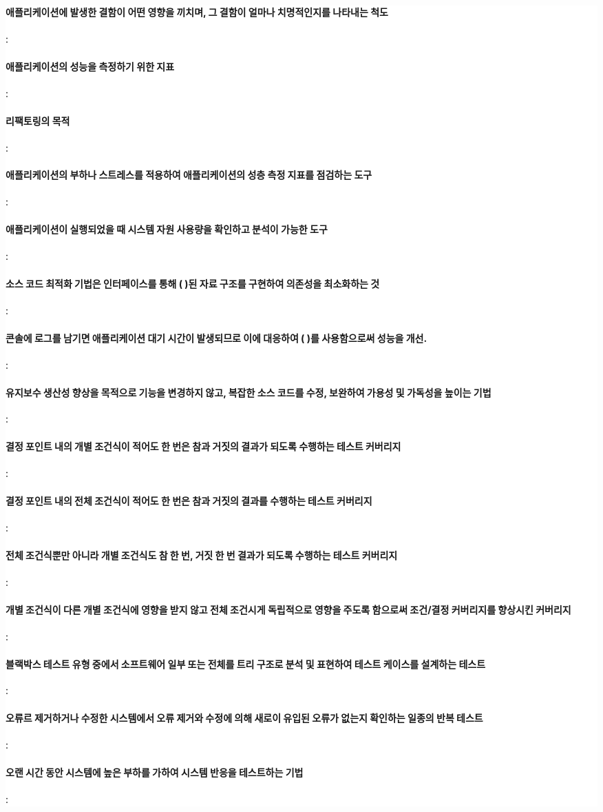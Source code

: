 #### 애플리케이션에 발생한 결함이 어떤 영향을 끼치며, 그 결함이 얼마나 치명적인지를 나타내는 척도
: 

#### 애플리케이션의 성능을 측정하기 위한 지표
: 

#### 리팩토링의 목적
: 

#### 애플리케이션의 부하나 스트레스를 적용하여 애플리케이션의 성층 측정 지표를 점검하는 도구
: 

#### 애플리케이션이 실행되었을 때 시스템 자원 사용량을 확인하고 분석이 가능한 도구
: 

#### 소스 코드 최적화 기법은 인터페이스를 통해 (    )된 자료 구조를 구현하여 의존성을 최소화하는 것
: 

#### 콘솔에 로그를 남기면 애플리케이션 대기 시간이 발생되므로 이에 대응하여 (    )를 사용함으로써 성능을 개선.
: 

#### 유지보수 생산성 향상을 목적으로 기능을 변경하지 않고, 복잡한 소스 코드를 수정, 보완하여 가용성 및 가독성을 높이는 기법
: 

#### 결정 포인트 내의 **개별 조건식**이 적어도 한 번은 참과 거짓의 결과가 되도록 수행하는 테스트 커버리지
: 

#### 결정 포인트 내의 **전체 조건식**이 적어도 한 번은 참과 거짓의 결과를 수행하는 테스트 커버리지
: 

#### 전체 조건식뿐만 아니라 개별 조건식도 참 한 번, 거짓 한 번 결과가 되도록 수행하는 테스트 커버리지
: 

#### 개별 조건식이 다른 개별 조건식에 영향을 받지 않고 전체 조건시게 독립적으로 영향을 주도록 함으로써 조건/결정 커버리지를 향상시킨 커버리지
: 

#### 블랙박스 테스트 유형 중에서 소프트웨어 일부 또는 전체를 트리 구조로 분석 및 표현하여 테스트 케이스를 설계하는 테스트
: 

#### 오류르 제거하거나 수정한 시스템에서 오류 제거와 수정에 의해 새로이 유입된 오류가 없는지 확인하는 일종의 반복 테스트
: 

#### 오랜 시간 동안 시스템에 높은 부하를 가하여 시스템 반응을 테스트하는 기법
: 
